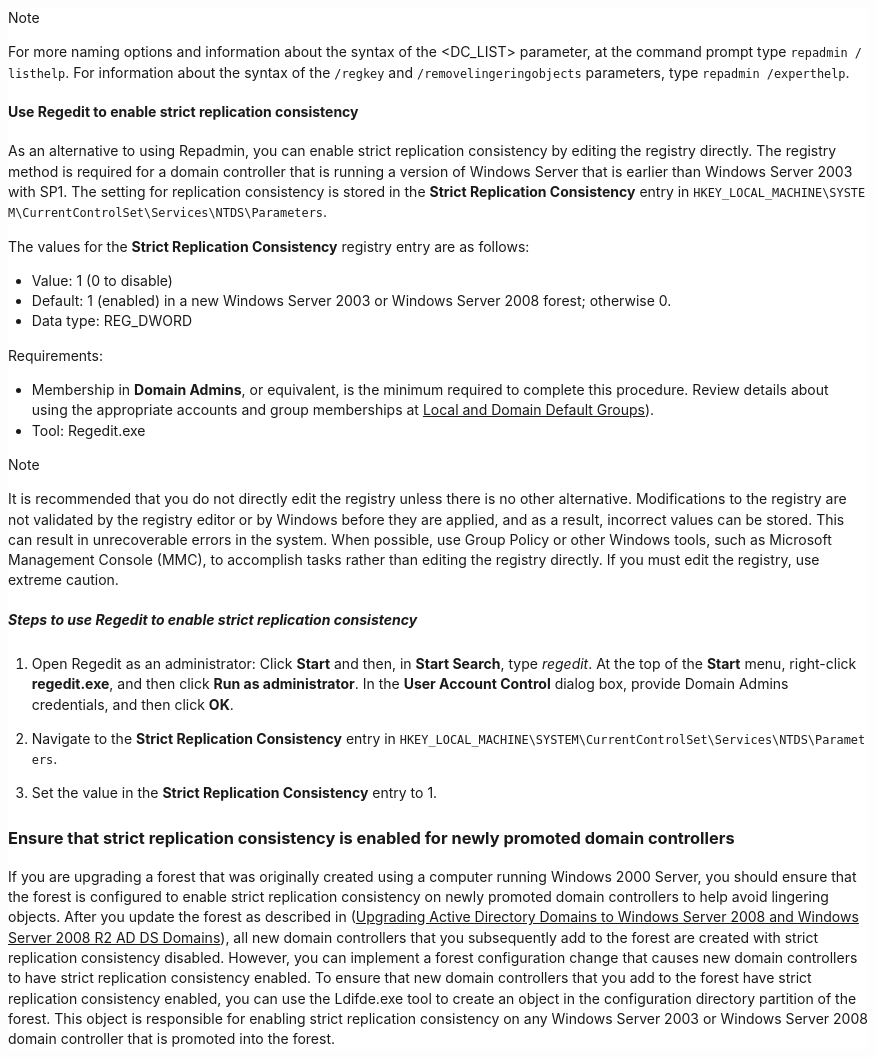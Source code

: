 > [!NOTE]
> For more naming options and information about the syntax of the <DC_LIST> parameter, at the command prompt type `repadmin /listhelp`. For information about the syntax of the `/regkey` and `/removelingeringobjects` parameters, type `repadmin /experthelp`.

#### Use Regedit to enable strict replication consistency  

As an alternative to using Repadmin, you can enable strict replication consistency by editing the registry directly. The registry method is required for a domain controller that is running a version of Windows Server that is earlier than Windows Server 2003 with SP1. The setting for replication consistency is stored in the **Strict Replication Consistency** entry in `HKEY_LOCAL_MACHINE\SYSTEM\CurrentControlSet\Services\NTDS\Parameters`.

The values for the **Strict Replication Consistency** registry entry are as follows:

- Value: 1 (0 to disable)
- Default: 1 (enabled) in a new Windows Server 2003 or Windows Server 2008 forest; otherwise 0.
- Data type: REG_DWORD

Requirements:

- Membership in **Domain Admins**, or equivalent, is the minimum required to complete this procedure. Review details about using the appropriate accounts and group memberships at [Local and Domain Default Groups](/previous-versions/orphan-topics/ws.10/dd728026(v=ws.10))).
- Tool: Regedit.exe

> [!NOTE]
> It is recommended that you do not directly edit the registry unless there is no other alternative. Modifications to the registry are not validated by the registry editor or by Windows before they are applied, and as a result, incorrect values can be stored. This can result in unrecoverable errors in the system. When possible, use Group Policy or other Windows tools, such as Microsoft Management Console (MMC), to accomplish tasks rather than editing the registry directly. If you must edit the registry, use extreme caution.

##### Steps to use Regedit to enable strict replication consistency

1. Open Regedit as an administrator: Click **Start** and then, in **Start Search**, type _regedit_. At the top of the **Start** menu, right-click **regedit.exe**, and then click **Run as administrator**. In the **User Account Control** dialog box, provide Domain Admins credentials, and then click **OK**.

2. Navigate to the **Strict Replication Consistency** entry in `HKEY_LOCAL_MACHINE\SYSTEM\CurrentControlSet\Services\NTDS\Parameters`.
3. Set the value in the **Strict Replication Consistency** entry to 1.

### Ensure that strict replication consistency is enabled for newly promoted domain controllers

If you are upgrading a forest that was originally created using a computer running Windows 2000 Server, you should ensure that the forest is configured to enable strict replication consistency on newly promoted domain controllers to help avoid lingering objects. After you update the forest as described in ([Upgrading Active Directory Domains to Windows Server 2008 and Windows Server 2008 R2 AD DS Domains](/previous-versions/windows/it-pro/windows-server-2008-R2-and-2008/cc731188(v=ws.10))), all new domain controllers that you subsequently add to the forest are created with strict replication consistency disabled. However, you can implement a forest configuration change that causes new domain controllers to have strict replication consistency enabled. To ensure that new domain controllers that you add to the forest have strict replication consistency enabled, you can use the Ldifde.exe tool to create an object in the configuration directory partition of the forest. This object is responsible for enabling strict replication consistency on any Windows Server 2003 or Windows Server 2008 domain controller that is promoted into the forest.
